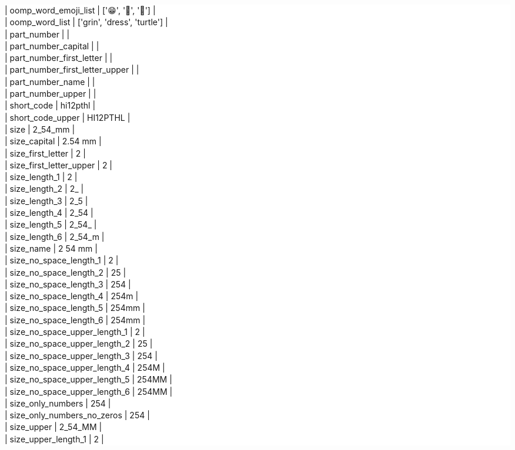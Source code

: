 | oomp_word_emoji_list | [':grin:', ':dress:', ':turtle:'] |  
| oomp_word_list | ['grin', 'dress', 'turtle'] |  
| part_number |  |  
| part_number_capital |  |  
| part_number_first_letter |  |  
| part_number_first_letter_upper |  |  
| part_number_name |  |  
| part_number_upper |  |  
| short_code | hi12pthl |  
| short_code_upper | HI12PTHL |  
| size | 2_54_mm |  
| size_capital | 2.54 mm |  
| size_first_letter | 2 |  
| size_first_letter_upper | 2 |  
| size_length_1 | 2 |  
| size_length_2 | 2_ |  
| size_length_3 | 2_5 |  
| size_length_4 | 2_54 |  
| size_length_5 | 2_54_ |  
| size_length_6 | 2_54_m |  
| size_name | 2 54 mm |  
| size_no_space_length_1 | 2 |  
| size_no_space_length_2 | 25 |  
| size_no_space_length_3 | 254 |  
| size_no_space_length_4 | 254m |  
| size_no_space_length_5 | 254mm |  
| size_no_space_length_6 | 254mm |  
| size_no_space_upper_length_1 | 2 |  
| size_no_space_upper_length_2 | 25 |  
| size_no_space_upper_length_3 | 254 |  
| size_no_space_upper_length_4 | 254M |  
| size_no_space_upper_length_5 | 254MM |  
| size_no_space_upper_length_6 | 254MM |  
| size_only_numbers | 254 |  
| size_only_numbers_no_zeros | 254 |  
| size_upper | 2_54_MM |  
| size_upper_length_1 | 2 |  